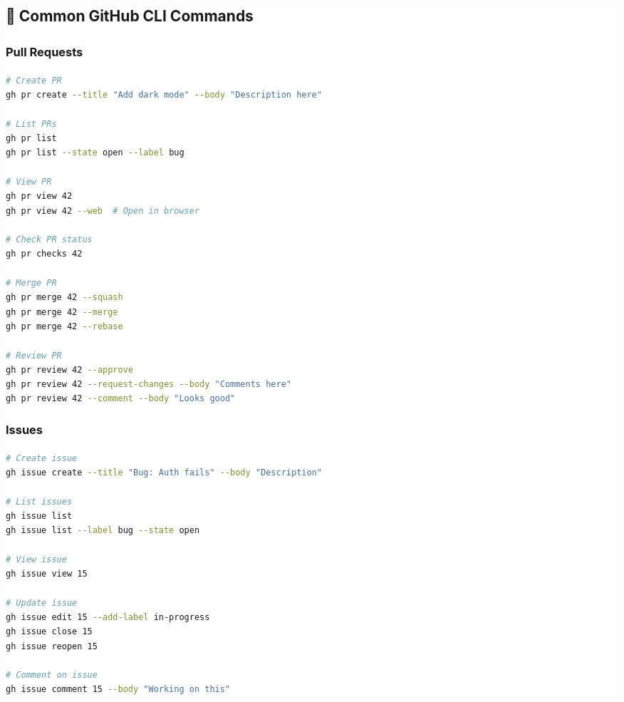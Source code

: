 
## 🎯 Common GitHub CLI Commands

### **Pull Requests**
```bash
# Create PR
gh pr create --title "Add dark mode" --body "Description here"

# List PRs
gh pr list
gh pr list --state open --label bug

# View PR
gh pr view 42
gh pr view 42 --web  # Open in browser

# Check PR status
gh pr checks 42

# Merge PR
gh pr merge 42 --squash
gh pr merge 42 --merge
gh pr merge 42 --rebase

# Review PR
gh pr review 42 --approve
gh pr review 42 --request-changes --body "Comments here"
gh pr review 42 --comment --body "Looks good"
```

### **Issues**
```bash
# Create issue
gh issue create --title "Bug: Auth fails" --body "Description"

# List issues
gh issue list
gh issue list --label bug --state open

# View issue
gh issue view 15

# Update issue
gh issue edit 15 --add-label in-progress
gh issue close 15
gh issue reopen 15

# Comment on issue
gh issue comment 15 --body "Working on this"
```
